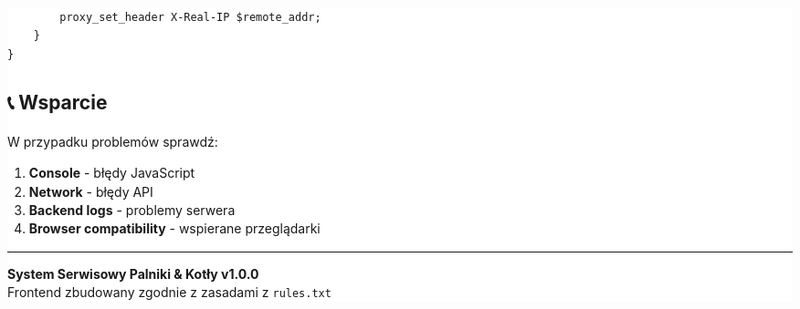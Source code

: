 ```nginx
        proxy_set_header X-Real-IP $remote_addr;
    }
}
```

## 📞 Wsparcie

W przypadku problemów sprawdź:

1. **Console** - błędy JavaScript
2. **Network** - błędy API
3. **Backend logs** - problemy serwera
4. **Browser compatibility** - wspierane przeglądarki

---

**System Serwisowy Palniki & Kotły v1.0.0**  
Frontend zbudowany zgodnie z zasadami z `rules.txt` 